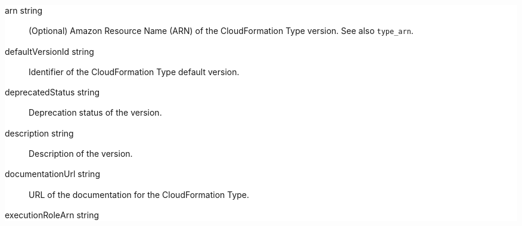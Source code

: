 <div>
<pulumi-choosable type="language" values="nodejs">
<dl class="resources-properties"><dt class="property-optional"
            title="Optional">
        <span id="state_arn_nodejs">
<a data-swiftype-name="resource-property" data-swiftype-type="text" href="#state_arn_nodejs" style="color: inherit; text-decoration: inherit;">arn</a>
</span>
        <span class="property-indicator"></span>
        <span class="property-type">string</span>
    </dt>
    <dd><p>(Optional) Amazon Resource Name (ARN) of the CloudFormation Type version. See also <code>type_arn</code>.</p>
</dd><dt class="property-optional"
            title="Optional">
        <span id="state_defaultversionid_nodejs">
<a data-swiftype-name="resource-property" data-swiftype-type="text" href="#state_defaultversionid_nodejs" style="color: inherit; text-decoration: inherit;">default<wbr>Version<wbr>Id</a>
</span>
        <span class="property-indicator"></span>
        <span class="property-type">string</span>
    </dt>
    <dd><p>Identifier of the CloudFormation Type default version.</p>
</dd><dt class="property-optional"
            title="Optional">
        <span id="state_deprecatedstatus_nodejs">
<a data-swiftype-name="resource-property" data-swiftype-type="text" href="#state_deprecatedstatus_nodejs" style="color: inherit; text-decoration: inherit;">deprecated<wbr>Status</a>
</span>
        <span class="property-indicator"></span>
        <span class="property-type">string</span>
    </dt>
    <dd><p>Deprecation status of the version.</p>
</dd><dt class="property-optional"
            title="Optional">
        <span id="state_description_nodejs">
<a data-swiftype-name="resource-property" data-swiftype-type="text" href="#state_description_nodejs" style="color: inherit; text-decoration: inherit;">description</a>
</span>
        <span class="property-indicator"></span>
        <span class="property-type">string</span>
    </dt>
    <dd><p>Description of the version.</p>
</dd><dt class="property-optional"
            title="Optional">
        <span id="state_documentationurl_nodejs">
<a data-swiftype-name="resource-property" data-swiftype-type="text" href="#state_documentationurl_nodejs" style="color: inherit; text-decoration: inherit;">documentation<wbr>Url</a>
</span>
        <span class="property-indicator"></span>
        <span class="property-type">string</span>
    </dt>
    <dd><p>URL of the documentation for the CloudFormation Type.</p>
</dd><dt class="property-optional"
            title="Optional">
        <span id="state_executionrolearn_nodejs">
<a data-swiftype-name="resource-property" data-swiftype-type="text" href="#state_executionrolearn_nodejs" style="color: inherit; text-decoration: inherit;">execution<wbr>Role<wbr>Arn</a>
</span>
        <span class="property-indicator"></span>
        <span class="property-type">string</span>
    </dt>
